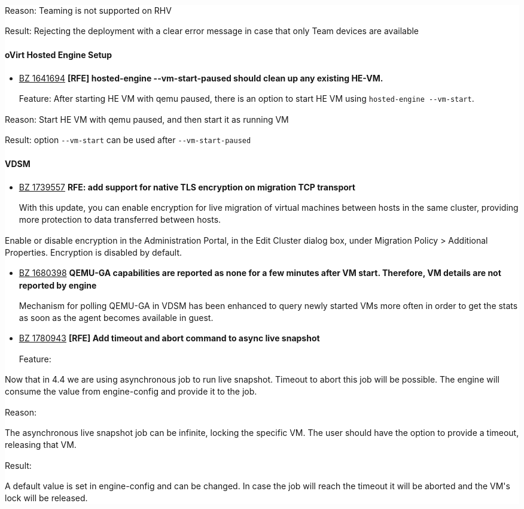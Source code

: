 

Reason: Teaming is not supported on RHV



Result: Rejecting the deployment with a clear error message in case that only Team devices are available


#### oVirt Hosted Engine Setup

 - [BZ 1641694](https://bugzilla.redhat.com/1641694) **[RFE] hosted-engine --vm-start-paused should clean up any existing HE-VM.**

   Feature: After starting HE VM with qemu paused, there is an option to start HE VM using `hosted-engine --vm-start`.



Reason: Start HE VM with qemu paused, and then start it as running VM



Result: option `--vm-start` can be used after `--vm-start-paused`


#### VDSM

 - [BZ 1739557](https://bugzilla.redhat.com/1739557) **RFE: add support for native TLS encryption on migration TCP transport**

   With this update, you can enable encryption for live migration of virtual machines between hosts in the same cluster, providing more protection to data transferred between hosts. 



Enable or disable encryption in the Administration Portal, in the Edit Cluster dialog box, under Migration Policy > Additional Properties. Encryption is disabled by default.

 - [BZ 1680398](https://bugzilla.redhat.com/1680398) **QEMU-GA capabilities are reported as none for a few minutes after VM start. Therefore, VM details are not reported by engine**

   Mechanism for polling QEMU-GA in VDSM has been enhanced to query newly started VMs more often in order to get the stats as soon as the agent becomes available in guest.

 - [BZ 1780943](https://bugzilla.redhat.com/1780943) **[RFE] Add timeout and abort command to async live snapshot**

   Feature: 

Now that in 4.4 we are using asynchronous job to run live snapshot. Timeout to abort this job will be possible. The engine will consume the value from engine-config and provide it to the job.



Reason: 

The asynchronous live snapshot job can be infinite, locking the specific VM. The user should have the option to provide a timeout, releasing that VM.



Result: 

A default value is set in engine-config and can be changed. In case the job will reach the timeout it will be aborted and the VM's lock will be released.
